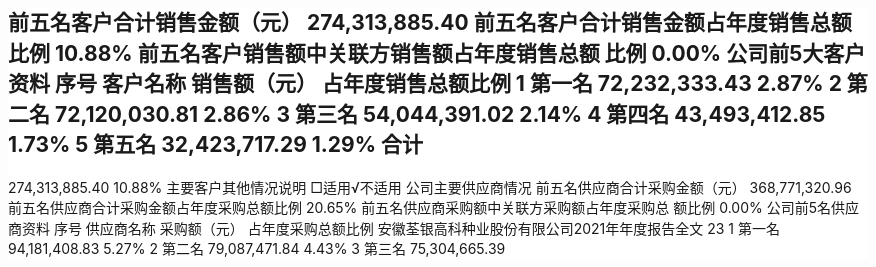 前五名客户合计销售金额（元）
274,313,885.40
前五名客户合计销售金额占年度销售总额比例
10.88%
前五名客户销售额中关联方销售额占年度销售总额
比例
0.00%
公司前5大客户资料
序号
客户名称
销售额（元）
占年度销售总额比例
1
第一名
72,232,333.43
2.87%
2
第二名
72,120,030.81
2.86%
3
第三名
54,044,391.02
2.14%
4
第四名
43,493,412.85
1.73%
5
第五名
32,423,717.29
1.29%
合计
--
274,313,885.40
10.88%
主要客户其他情况说明
□适用√不适用
公司主要供应商情况
前五名供应商合计采购金额（元）
368,771,320.96
前五名供应商合计采购金额占年度采购总额比例
20.65%
前五名供应商采购额中关联方采购额占年度采购总
额比例
0.00%
公司前5名供应商资料
序号
供应商名称
采购额（元）
占年度采购总额比例
安徽荃银高科种业股份有限公司2021年年度报告全文
23
1
第一名
94,181,408.83
5.27%
2
第二名
79,087,471.84
4.43%
3
第三名
75,304,665.39